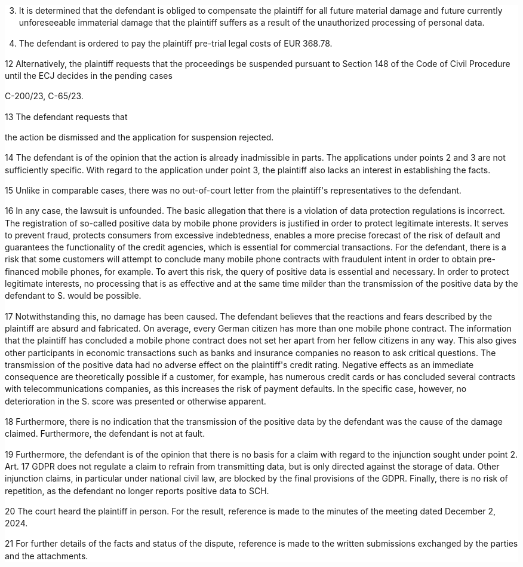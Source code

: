 3. It is determined that the defendant is obliged to compensate the plaintiff for all future material damage and future currently unforeseeable immaterial damage that the plaintiff suffers as a result of the unauthorized processing of personal data.

4. The defendant is ordered to pay the plaintiff pre-trial legal costs of EUR 368.78.

12 Alternatively, the plaintiff requests that the proceedings be suspended pursuant to Section 148 of the Code of Civil Procedure until the ECJ decides in the pending cases

C-200/23, C-65/23.

13 The defendant requests that

the action be dismissed and the application for suspension rejected.

14 The defendant is of the opinion that the action is already inadmissible in parts. The applications under points 2 and 3 are not sufficiently specific. With regard to the application under point 3, the plaintiff also lacks an interest in establishing the facts.

15 Unlike in comparable cases, there was no out-of-court letter from the plaintiff's representatives to the defendant.

16 In any case, the lawsuit is unfounded. The basic allegation that there is a violation of data protection regulations is incorrect. The registration of so-called positive data by mobile phone providers is justified in order to protect legitimate interests. It serves to prevent fraud, protects consumers from excessive indebtedness, enables a more precise forecast of the risk of default and guarantees the functionality of the credit agencies, which is essential for commercial transactions. For the defendant, there is a risk that some customers will attempt to conclude many mobile phone contracts with fraudulent intent in order to obtain pre-financed mobile phones, for example. To avert this risk, the query of positive data is essential and necessary. In order to protect legitimate interests, no processing that is as effective and at the same time milder than the transmission of the positive data by the defendant to S. would be possible.

17 Notwithstanding this, no damage has been caused. The defendant believes that the reactions and fears described by the plaintiff are absurd and fabricated. On average, every German citizen has more than one mobile phone contract. The information that the plaintiff has concluded a mobile phone contract does not set her apart from her fellow citizens in any way. This also gives other participants in economic transactions such as banks and insurance companies no reason to ask critical questions. The transmission of the positive data had no adverse effect on the plaintiff's credit rating. Negative effects as an immediate consequence are theoretically possible if a customer, for example, has numerous credit cards or has concluded several contracts with telecommunications companies, as this increases the risk of payment defaults. In the specific case, however, no deterioration in the S. score was presented or otherwise apparent.

18 Furthermore, there is no indication that the transmission of the positive data by the defendant was the cause of the damage claimed. Furthermore, the defendant is not at fault.

19 Furthermore, the defendant is of the opinion that there is no basis for a claim with regard to the injunction sought under point 2. Art. 17 GDPR does not regulate a claim to refrain from transmitting data, but is only directed against the storage of data. Other injunction claims, in particular under national civil law, are blocked by the final provisions of the GDPR. Finally, there is no risk of repetition, as the defendant no longer reports positive data to SCH.

20 The court heard the plaintiff in person. For the result, reference is made to the minutes of the meeting dated December 2, 2024.

21 For further details of the facts and status of the dispute, reference is made to the written submissions exchanged by the parties and the attachments.
